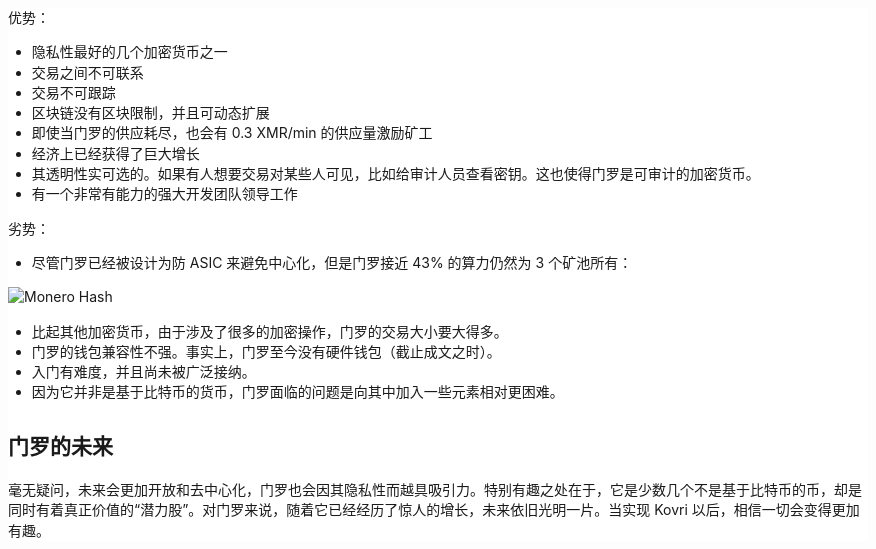 优势：

- 隐私性最好的几个加密货币之一
- 交易之间不可联系
- 交易不可跟踪
- 区块链没有区块限制，并且可动态扩展
- 即使当门罗的供应耗尽，也会有 0.3 XMR/min 的供应量激励矿工
- 经济上已经获得了巨大增长
- 其透明性实可选的。如果有人想要交易对某些人可见，比如给审计人员查看密钥。这也使得门罗是可审计的加密货币。
- 有一个非常有能力的强大开发团队领导工作

劣势：

- 尽管门罗已经被设计为防 ASIC 来避免中心化，但是门罗接近 43% 的算力仍然为 3 个矿池所有：

![Monero Hash](https://d2omlh28jsv4r7.cloudfront.net/wp-content/uploads/2017/09/image27-1.png)

- 比起其他加密货币，由于涉及了很多的加密操作，门罗的交易大小要大得多。
- 门罗的钱包兼容性不强。事实上，门罗至今没有硬件钱包（截止成文之时）。
- 入门有难度，并且尚未被广泛接纳。
- 因为它并非是基于比特币的货币，门罗面临的问题是向其中加入一些元素相对更困难。

## 门罗的未来

毫无疑问，未来会更加开放和去中心化，门罗也会因其隐私性而越具吸引力。特别有趣之处在于，它是少数几个不是基于比特币的币，却是同时有着真正价值的“潜力股”。对门罗来说，随着它已经经历了惊人的增长，未来依旧光明一片。当实现 Kovri 以后，相信一切会变得更加有趣。
